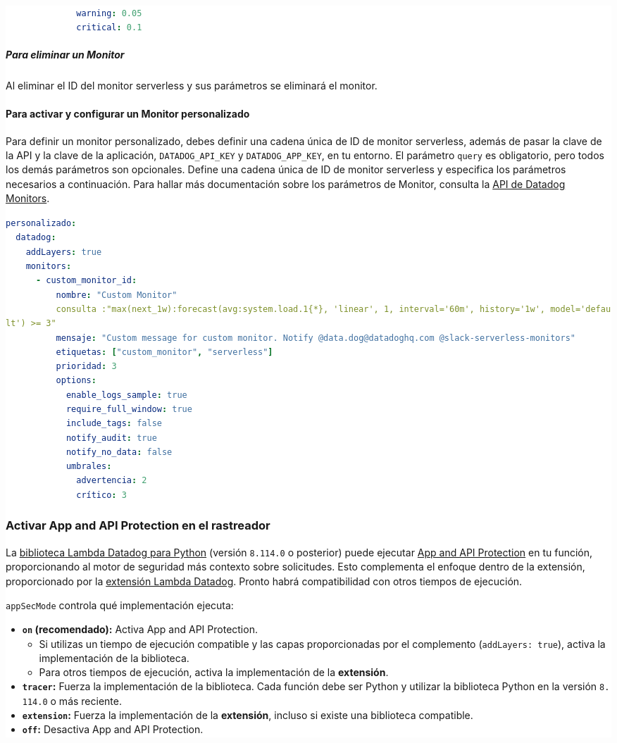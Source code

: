 ```yaml
              warning: 0.05
              critical: 0.1
```

##### Para eliminar un Monitor

Al eliminar el ID del monitor serverless y sus parámetros se eliminará el monitor.

#### Para activar y configurar un Monitor personalizado

Para definir un monitor personalizado, debes definir una cadena única de ID de monitor serverless, además de pasar la clave de la API y la clave de la aplicación, `DATADOG_API_KEY` y `DATADOG_APP_KEY`, en tu entorno. El parámetro `query` es obligatorio, pero todos los demás parámetros son opcionales. Define una cadena única de ID de monitor serverless y especifica los parámetros necesarios a continuación. Para hallar más documentación sobre los parámetros de Monitor, consulta la [API de Datadog Monitors](https://docs.datadoghq.com/api/latest/monitors/#create-a-monitor).

```yaml
personalizado:
  datadog:
    addLayers: true
    monitors:
      - custom_monitor_id:
          nombre: "Custom Monitor"
          consulta :"max(next_1w):forecast(avg:system.load.1{*}, 'linear', 1, interval='60m', history='1w', model='default') >= 3"
          mensaje: "Custom message for custom monitor. Notify @data.dog@datadoghq.com @slack-serverless-monitors"
          etiquetas: ["custom_monitor", "serverless"]
          prioridad: 3
          options:
            enable_logs_sample: true
            require_full_window: true
            include_tags: false
            notify_audit: true
            notify_no_data: false
            umbrales:
              advertencia: 2
              crítico: 3
```

### Activar App and API Protection en el rastreador

La [biblioteca Lambda Datadog para Python][8] (versión `8.114.0` o posterior) puede ejecutar [App and API Protection][19] en tu función, proporcionando al motor de seguridad más contexto sobre solicitudes. Esto complementa el enfoque dentro de la extensión, proporcionado por la [extensión Lambda Datadog][12]. Pronto habrá compatibilidad con otros tiempos de ejecución.

`appSecMode` controla qué implementación ejecuta:

* **`on` (recomendado):** Activa App and API Protection.
  - Si utilizas un tiempo de ejecución compatible y las capas proporcionadas por el complemento  (`addLayers: true`), activa la implementación de la biblioteca.
  - Para otros tiempos de ejecución, activa la implementación de la **extensión**.
* **`tracer`:** Fuerza la implementación de la biblioteca. Cada función debe ser Python y utilizar la biblioteca Python en la versión `8.114.0` o más reciente.
* **`extension`:** Fuerza la implementación de la **extensión**, incluso si existe una biblioteca compatible.
* **`off`:** Desactiva App and API Protection.


[1]: https://docs.datadoghq.com/es/serverless/installation/python/?tab=serverlessframework
[2]: https://docs.datadoghq.com/es/serverless/installation/nodejs/?tab=serverlessframework
[3]: https://docs.datadoghq.com/es/serverless/installation/ruby/?tab=serverlessframework
[4]: https://docs.datadoghq.com/es/serverless/installation/java/?tab=serverlessframework
[5]: https://docs.datadoghq.com/es/serverless/installation/go/?tab=serverlessframework
[6]: https://docs.datadoghq.com/es/serverless/installation/dotnet/?tab=serverlessframework
[7]: https://docs.datadoghq.com/es/account_management/api-app-keys/#api-keys
[8]: https://pypi.org/project/datadog-lambda/
[9]: https://www.npmjs.com/package/datadog-lambda-js
[10]: https://webpack.js.org/configuration/externals/
[11]: https://docs.datadoghq.com/es/serverless/forwarder/
[12]: https://docs.datadoghq.com/es/serverless/datadog_lambda_library/extension/
[13]: https://docs.aws.amazon.com/lambda/latest/dg/using-extensions.html
[14]: https://github.com/DataDog/serverless-plugin-datadog/blob/master/CONTRIBUTING.md
[15]: https://github.com/DataDog/serverless-plugin-datadog/blob/master/src/layers.json
[16]: https://docs.datadoghq.com/es/tracing/setup_overview/configure_data_security/?tab=mongodb#replace-rules-for-tag-filtering
[17]: https://www.datadoghq.com/blog/troubleshoot-lambda-function-request-response-payloads/
[18]: https://docs.datadoghq.com/es/integrations/guide/source-code-integration
[19]: https://docs.datadoghq.com/es/security/application_security/